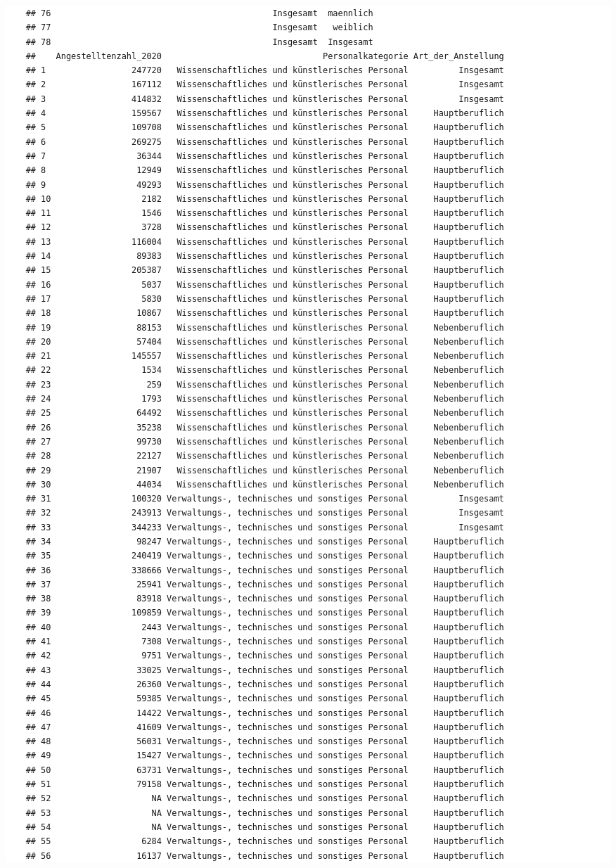 ```
    ## 76                                            Insgesamt  maennlich
    ## 77                                            Insgesamt   weiblich
    ## 78                                            Insgesamt  Insgesamt
    ##    Angestelltenzahl_2020                                Personalkategorie Art_der_Anstellung
    ## 1                 247720   Wissenschaftliches und künstlerisches Personal          Insgesamt
    ## 2                 167112   Wissenschaftliches und künstlerisches Personal          Insgesamt
    ## 3                 414832   Wissenschaftliches und künstlerisches Personal          Insgesamt
    ## 4                 159567   Wissenschaftliches und künstlerisches Personal     Hauptberuflich
    ## 5                 109708   Wissenschaftliches und künstlerisches Personal     Hauptberuflich
    ## 6                 269275   Wissenschaftliches und künstlerisches Personal     Hauptberuflich
    ## 7                  36344   Wissenschaftliches und künstlerisches Personal     Hauptberuflich
    ## 8                  12949   Wissenschaftliches und künstlerisches Personal     Hauptberuflich
    ## 9                  49293   Wissenschaftliches und künstlerisches Personal     Hauptberuflich
    ## 10                  2182   Wissenschaftliches und künstlerisches Personal     Hauptberuflich
    ## 11                  1546   Wissenschaftliches und künstlerisches Personal     Hauptberuflich
    ## 12                  3728   Wissenschaftliches und künstlerisches Personal     Hauptberuflich
    ## 13                116004   Wissenschaftliches und künstlerisches Personal     Hauptberuflich
    ## 14                 89383   Wissenschaftliches und künstlerisches Personal     Hauptberuflich
    ## 15                205387   Wissenschaftliches und künstlerisches Personal     Hauptberuflich
    ## 16                  5037   Wissenschaftliches und künstlerisches Personal     Hauptberuflich
    ## 17                  5830   Wissenschaftliches und künstlerisches Personal     Hauptberuflich
    ## 18                 10867   Wissenschaftliches und künstlerisches Personal     Hauptberuflich
    ## 19                 88153   Wissenschaftliches und künstlerisches Personal     Nebenberuflich
    ## 20                 57404   Wissenschaftliches und künstlerisches Personal     Nebenberuflich
    ## 21                145557   Wissenschaftliches und künstlerisches Personal     Nebenberuflich
    ## 22                  1534   Wissenschaftliches und künstlerisches Personal     Nebenberuflich
    ## 23                   259   Wissenschaftliches und künstlerisches Personal     Nebenberuflich
    ## 24                  1793   Wissenschaftliches und künstlerisches Personal     Nebenberuflich
    ## 25                 64492   Wissenschaftliches und künstlerisches Personal     Nebenberuflich
    ## 26                 35238   Wissenschaftliches und künstlerisches Personal     Nebenberuflich
    ## 27                 99730   Wissenschaftliches und künstlerisches Personal     Nebenberuflich
    ## 28                 22127   Wissenschaftliches und künstlerisches Personal     Nebenberuflich
    ## 29                 21907   Wissenschaftliches und künstlerisches Personal     Nebenberuflich
    ## 30                 44034   Wissenschaftliches und künstlerisches Personal     Nebenberuflich
    ## 31                100320 Verwaltungs-, technisches und sonstiges Personal          Insgesamt
    ## 32                243913 Verwaltungs-, technisches und sonstiges Personal          Insgesamt
    ## 33                344233 Verwaltungs-, technisches und sonstiges Personal          Insgesamt
    ## 34                 98247 Verwaltungs-, technisches und sonstiges Personal     Hauptberuflich
    ## 35                240419 Verwaltungs-, technisches und sonstiges Personal     Hauptberuflich
    ## 36                338666 Verwaltungs-, technisches und sonstiges Personal     Hauptberuflich
    ## 37                 25941 Verwaltungs-, technisches und sonstiges Personal     Hauptberuflich
    ## 38                 83918 Verwaltungs-, technisches und sonstiges Personal     Hauptberuflich
    ## 39                109859 Verwaltungs-, technisches und sonstiges Personal     Hauptberuflich
    ## 40                  2443 Verwaltungs-, technisches und sonstiges Personal     Hauptberuflich
    ## 41                  7308 Verwaltungs-, technisches und sonstiges Personal     Hauptberuflich
    ## 42                  9751 Verwaltungs-, technisches und sonstiges Personal     Hauptberuflich
    ## 43                 33025 Verwaltungs-, technisches und sonstiges Personal     Hauptberuflich
    ## 44                 26360 Verwaltungs-, technisches und sonstiges Personal     Hauptberuflich
    ## 45                 59385 Verwaltungs-, technisches und sonstiges Personal     Hauptberuflich
    ## 46                 14422 Verwaltungs-, technisches und sonstiges Personal     Hauptberuflich
    ## 47                 41609 Verwaltungs-, technisches und sonstiges Personal     Hauptberuflich
    ## 48                 56031 Verwaltungs-, technisches und sonstiges Personal     Hauptberuflich
    ## 49                 15427 Verwaltungs-, technisches und sonstiges Personal     Hauptberuflich
    ## 50                 63731 Verwaltungs-, technisches und sonstiges Personal     Hauptberuflich
    ## 51                 79158 Verwaltungs-, technisches und sonstiges Personal     Hauptberuflich
    ## 52                    NA Verwaltungs-, technisches und sonstiges Personal     Hauptberuflich
    ## 53                    NA Verwaltungs-, technisches und sonstiges Personal     Hauptberuflich
    ## 54                    NA Verwaltungs-, technisches und sonstiges Personal     Hauptberuflich
    ## 55                  6284 Verwaltungs-, technisches und sonstiges Personal     Hauptberuflich
    ## 56                 16137 Verwaltungs-, technisches und sonstiges Personal     Hauptberuflich
```